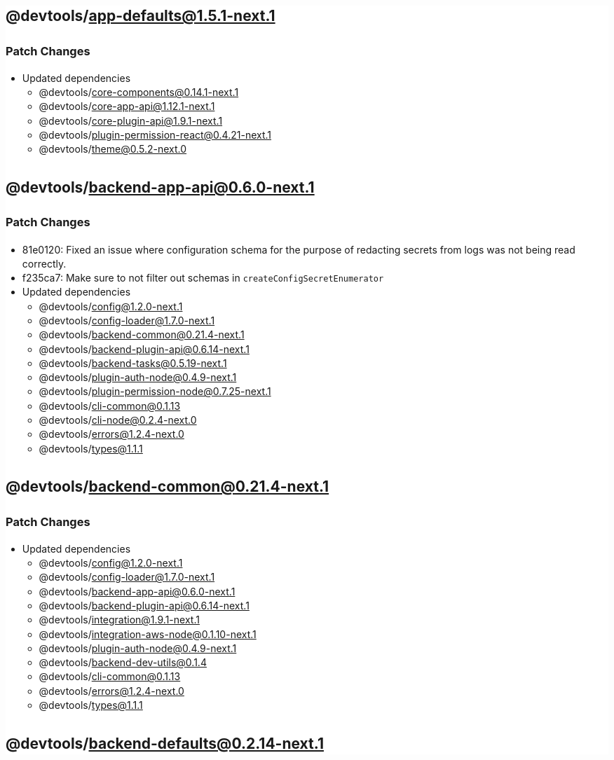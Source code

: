 ## @devtools/app-defaults@1.5.1-next.1

### Patch Changes

- Updated dependencies
  - @devtools/core-components@0.14.1-next.1
  - @devtools/core-app-api@1.12.1-next.1
  - @devtools/core-plugin-api@1.9.1-next.1
  - @devtools/plugin-permission-react@0.4.21-next.1
  - @devtools/theme@0.5.2-next.0

## @devtools/backend-app-api@0.6.0-next.1

### Patch Changes

- 81e0120: Fixed an issue where configuration schema for the purpose of redacting secrets from logs was not being read correctly.
- f235ca7: Make sure to not filter out schemas in `createConfigSecretEnumerator`
- Updated dependencies
  - @devtools/config@1.2.0-next.1
  - @devtools/config-loader@1.7.0-next.1
  - @devtools/backend-common@0.21.4-next.1
  - @devtools/backend-plugin-api@0.6.14-next.1
  - @devtools/backend-tasks@0.5.19-next.1
  - @devtools/plugin-auth-node@0.4.9-next.1
  - @devtools/plugin-permission-node@0.7.25-next.1
  - @devtools/cli-common@0.1.13
  - @devtools/cli-node@0.2.4-next.0
  - @devtools/errors@1.2.4-next.0
  - @devtools/types@1.1.1

## @devtools/backend-common@0.21.4-next.1

### Patch Changes

- Updated dependencies
  - @devtools/config@1.2.0-next.1
  - @devtools/config-loader@1.7.0-next.1
  - @devtools/backend-app-api@0.6.0-next.1
  - @devtools/backend-plugin-api@0.6.14-next.1
  - @devtools/integration@1.9.1-next.1
  - @devtools/integration-aws-node@0.1.10-next.1
  - @devtools/plugin-auth-node@0.4.9-next.1
  - @devtools/backend-dev-utils@0.1.4
  - @devtools/cli-common@0.1.13
  - @devtools/errors@1.2.4-next.0
  - @devtools/types@1.1.1

## @devtools/backend-defaults@0.2.14-next.1
